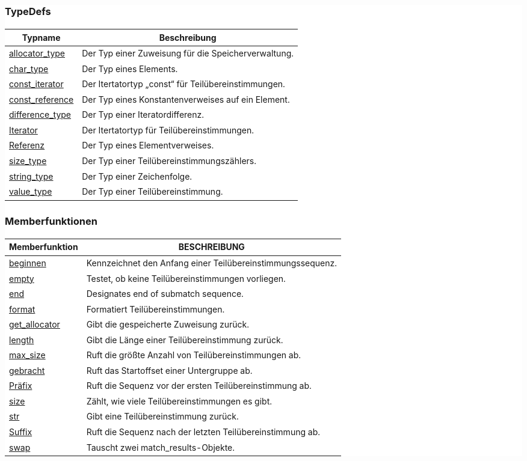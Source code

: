 ### <a name="typedefs"></a>TypeDefs

|Typname|Beschreibung|
|-|-|
|[allocator_type](#allocator_type)|Der Typ einer Zuweisung für die Speicherverwaltung.|
|[char_type](#char_type)|Der Typ eines Elements.|
|[const_iterator](#const_iterator)|Der Itertatortyp „const“ für Teilübereinstimmungen.|
|[const_reference](#const_reference)|Der Typ eines Konstantenverweises auf ein Element.|
|[difference_type](#difference_type)|Der Typ einer Iteratordifferenz.|
|[Iterator](#iterator)|Der Itertatortyp für Teilübereinstimmungen.|
|[Referenz](#reference)|Der Typ eines Elementverweises.|
|[size_type](#size_type)|Der Typ einer Teilübereinstimmungszählers.|
|[string_type](#string_type)|Der Typ einer Zeichenfolge.|
|[value_type](#value_type)|Der Typ einer Teilübereinstimmung.|

### <a name="member-functions"></a>Memberfunktionen

|Memberfunktion|BESCHREIBUNG|
|-|-|
|[beginnen](#begin)|Kennzeichnet den Anfang einer Teilübereinstimmungssequenz.|
|[empty](#empty)|Testet, ob keine Teilübereinstimmungen vorliegen.|
|[end](#end)|Designates end of submatch sequence.|
|[format](#format)|Formatiert Teilübereinstimmungen.|
|[get_allocator](#get_allocator)|Gibt die gespeicherte Zuweisung zurück.|
|[length](#length)|Gibt die Länge einer Teilübereinstimmung zurück.|
|[max_size](#max_size)|Ruft die größte Anzahl von Teilübereinstimmungen ab.|
|[gebracht](#position)|Ruft das Startoffset einer Untergruppe ab.|
|[Präfix](#prefix)|Ruft die Sequenz vor der ersten Teilübereinstimmung ab.|
|[size](#size)|Zählt, wie viele Teilübereinstimmungen es gibt.|
|[str](#str)|Gibt eine Teilübereinstimmung zurück.|
|[Suffix](#suffix)|Ruft die Sequenz nach der letzten Teilübereinstimmung ab.|
|[swap](#swap)|Tauscht zwei match_results-Objekte.|

